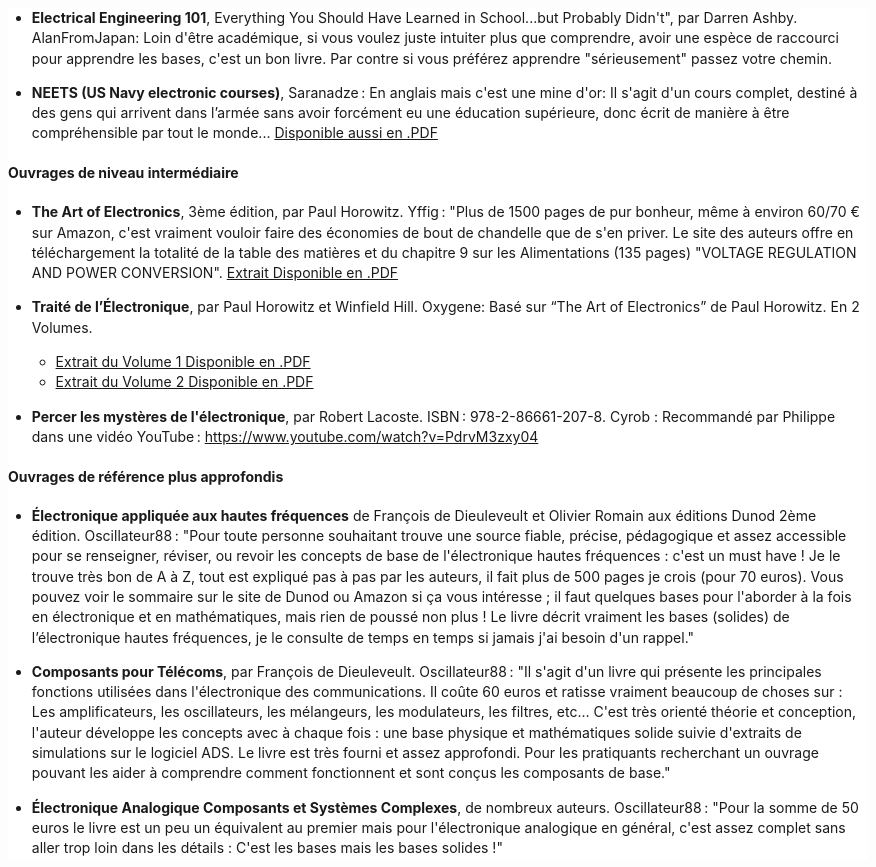 * __Electrical Engineering 101__, Everything You Should Have Learned in School...but Probably Didn't", par Darren Ashby. AlanFromJapan: Loin d'être académique, si vous voulez juste intuiter plus que comprendre, avoir une espèce de raccourci pour apprendre les bases, c'est un bon livre. Par contre si vous préférez apprendre "sérieusement" passez votre chemin.

* __NEETS (US Navy electronic courses)__, Saranadze : En anglais mais c'est une mine d'or: Il s'agit d'un cours complet, destiné à des gens qui arrivent dans l’armée sans avoir forcément eu une éducation supérieure, donc écrit de manière à être compréhensible par tout le monde... [Disponible aussi en .PDF](https://www.fcctests.com/neets/Neets.htm)


#### Ouvrages de niveau intermédiaire

* __The Art of Electronics__, 3ème édition, par Paul Horowitz. Yffig : "Plus de 1500 pages de pur bonheur, même à environ 60/70 € sur Amazon, c'est vraiment vouloir faire des économies de bout de chandelle que de s'en priver. Le site des auteurs offre en téléchargement la totalité de la table des matières et du chapitre 9 sur les Alimentations (135 pages) "VOLTAGE REGULATION AND POWER CONVERSION". [Extrait Disponible en .PDF](https://artofelectronics.net/wp-content/uploads/2016/02/AoE3_chapter9.pdf)

* __Traité de l’Électronique__, par Paul Horowitz et Winfield Hill.
Oxygene: Basé sur “The Art of Electronics” de Paul Horowitz. En 2 Volumes.
	- [Extrait du Volume 1 Disponible en .PDF](http://sylvain.larribe.free.fr/livres/PDF/Traite_Electronique/Traite_Electronique_V1_S_01_A_I_ocr.pdf)
	- [Extrait du Volume 2 Disponible en .PDF](http://sylvain.larribe.free.fr/livres/PDF/Traite_Electronique/Traite_Electronique_V2_S_16_17_I_ocr.pdf)

* __Percer les mystères de l'électronique__, par Robert Lacoste. ISBN : 978-2-86661-207-8. Cyrob : Recommandé par Philippe dans une vidéo YouTube : https://www.youtube.com/watch?v=PdrvM3zxy04


#### Ouvrages de référence plus approfondis

* __Électronique appliquée aux hautes fréquences__ de François de Dieuleveult et Olivier Romain aux éditions Dunod 2ème édition.
Oscillateur88 : "Pour toute personne souhaitant trouve une source fiable, précise, pédagogique et assez accessible pour se renseigner, réviser, ou revoir les concepts de base de l'électronique hautes fréquences : c'est un must have ! Je le trouve très bon de A à Z, tout est expliqué pas à pas par les auteurs, il fait plus de 500 pages je crois (pour 70 euros). Vous pouvez voir le sommaire sur le site de Dunod ou Amazon si ça vous intéresse ; il faut quelques bases pour l'aborder à la fois en électronique et en mathématiques, mais rien de poussé non plus ! Le livre décrit vraiment les bases (solides) de l’électronique hautes fréquences, je le consulte de temps en temps si jamais j'ai besoin d'un rappel."

* __Composants pour Télécoms__, par François de Dieuleveult.
Oscillateur88 : "Il s'agit d'un livre qui présente les principales fonctions utilisées dans l'électronique des communications. Il coûte 60 euros et ratisse vraiment beaucoup de choses sur : Les amplificateurs, les oscillateurs, les mélangeurs, les modulateurs, les filtres, etc… C'est très orienté théorie et conception, l'auteur développe les concepts avec à chaque fois : une base physique et mathématiques solide suivie d'extraits de simulations sur le logiciel ADS. Le livre est très fourni et assez approfondi. Pour les pratiquants recherchant un ouvrage pouvant les aider à comprendre comment fonctionnent et sont conçus les composants de base."

* __Électronique Analogique Composants et Systèmes Complexes__, de nombreux auteurs. Oscillateur88 : "Pour la somme de 50 euros le livre est un peu un équivalent au premier mais pour l'électronique analogique en général, c'est assez complet sans aller trop loin dans les détails : C'est les bases mais les bases solides !"
